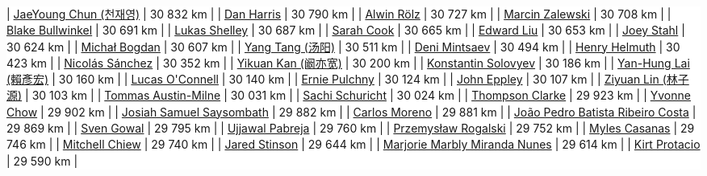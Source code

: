 | [JaeYoung Chun (천재영)](https://www.worldcubeassociation.org/persons/2006JAEY01) | 30 832 km |
| [Dan Harris](https://www.worldcubeassociation.org/persons/2003HARR01) | 30 790 km |
| [Alwin Rölz](https://www.worldcubeassociation.org/persons/2016ROLZ01) | 30 727 km |
| [Marcin Zalewski](https://www.worldcubeassociation.org/persons/2011ZALE02) | 30 708 km |
| [Blake Bullwinkel](https://www.worldcubeassociation.org/persons/2013BULL01) | 30 691 km |
| [Lukas Shelley](https://www.worldcubeassociation.org/persons/2016SHEL03) | 30 687 km |
| [Sarah Cook](https://www.worldcubeassociation.org/persons/2015COOK03) | 30 665 km |
| [Edward Liu](https://www.worldcubeassociation.org/persons/2008LIUE01) | 30 653 km |
| [Joey Stahl](https://www.worldcubeassociation.org/persons/2013STAH02) | 30 624 km |
| [Michał Bogdan](https://www.worldcubeassociation.org/persons/2012BOGD01) | 30 607 km |
| [Yang Tang (汤阳)](https://www.worldcubeassociation.org/persons/2014TANG05) | 30 511 km |
| [Deni Mintsaev](https://www.worldcubeassociation.org/persons/2013MINT01) | 30 494 km |
| [Henry Helmuth](https://www.worldcubeassociation.org/persons/2013HELM02) | 30 423 km |
| [Nicolás Sánchez](https://www.worldcubeassociation.org/persons/2015SANC11) | 30 352 km |
| [Yikuan Kan (阚亦宽)](https://www.worldcubeassociation.org/persons/2015KANY01) | 30 200 km |
| [Konstantin Solovyev](https://www.worldcubeassociation.org/persons/2015SOLO01) | 30 186 km |
| [Yan-Hung Lai (賴彥宏)](https://www.worldcubeassociation.org/persons/2009LAIY01) | 30 160 km |
| [Lucas O'Connell](https://www.worldcubeassociation.org/persons/2016OCON02) | 30 140 km |
| [Ernie Pulchny](https://www.worldcubeassociation.org/persons/2010PULC01) | 30 124 km |
| [John Eppley](https://www.worldcubeassociation.org/persons/2014EPPL01) | 30 107 km |
| [Ziyuan Lin (林子源)](https://www.worldcubeassociation.org/persons/2010LINZ03) | 30 103 km |
| [Tommas Austin-Milne](https://www.worldcubeassociation.org/persons/2016AUST04) | 30 031 km |
| [Sachi Schuricht](https://www.worldcubeassociation.org/persons/2009SCHU03) | 30 024 km |
| [Thompson Clarke](https://www.worldcubeassociation.org/persons/2008CLAR01) | 29 923 km |
| [Yvonne Chow](https://www.worldcubeassociation.org/persons/2016CHOW03) | 29 902 km |
| [Josiah Samuel Saysombath](https://www.worldcubeassociation.org/persons/2018SAYS01) | 29 882 km |
| [Carlos Moreno](https://www.worldcubeassociation.org/persons/2013MORE09) | 29 881 km |
| [João Pedro Batista Ribeiro Costa](https://www.worldcubeassociation.org/persons/2013COST02) | 29 869 km |
| [Sven Gowal](https://www.worldcubeassociation.org/persons/2006GOWA01) | 29 795 km |
| [Ujjawal Pabreja](https://www.worldcubeassociation.org/persons/2015PABR01) | 29 760 km |
| [Przemysław Rogalski](https://www.worldcubeassociation.org/persons/2013ROGA02) | 29 752 km |
| [Myles Casanas](https://www.worldcubeassociation.org/persons/2009CASA02) | 29 746 km |
| [Mitchell Chiew](https://www.worldcubeassociation.org/persons/2011CHIE01) | 29 740 km |
| [Jared Stinson](https://www.worldcubeassociation.org/persons/2014STIN01) | 29 644 km |
| [Marjorie Marbly Miranda Nunes](https://www.worldcubeassociation.org/persons/2015MARB01) | 29 614 km |
| [Kirt Protacio](https://www.worldcubeassociation.org/persons/2010PROT01) | 29 590 km |
